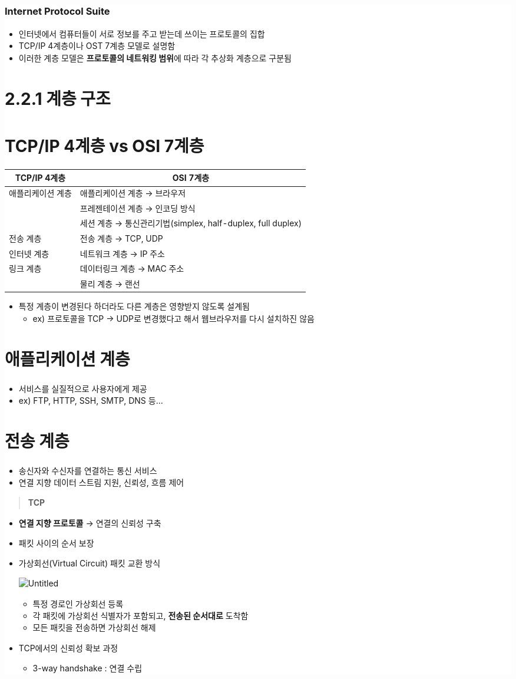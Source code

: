 ### Internet Protocol Suite

- 인터넷에서 컴퓨터들이 서로 정보를 주고 받는데 쓰이는 프로토콜의 집합
- TCP/IP 4계층이나 OST 7계층 모델로 설명함
- 이러한 계층 모델은 **프로토콜의 네트워킹 범위**에 따라 각 추상화 계층으로 구분됨

# 2.2.1 계층 구조

# TCP/IP 4계층 vs OSI 7계층

| TCP/IP 4계층 | OSI 7계층 |
| --- | --- |
| 애플리케이션 계층 | 애플리케이션 계층 → 브라우저 |
|  | 프레젠테이션 계층 → 인코딩 방식 |
|  | 세션 계층 → 통신관리기법(simplex, half-duplex, full duplex) |
| 전송 계층 | 전송 계층 → TCP, UDP |
| 인터넷 계층 | 네트워크 계층 → IP 주소 |
| 링크 계층 | 데이터링크 계층 → MAC 주소 |
|  | 물리 계층 → 랜선 |
- 특정 계층이 변경된다 하더라도 다른 계층은 영향받지 않도록 설계됨
    - ex) 프로토콜을 TCP → UDP로 변경했다고 해서 웹브라우저를 다시 설치하진 않음

# 애플리케이션 계층

- 서비스를 실질적으로 사용자에게 제공
- ex) FTP, HTTP, SSH, SMTP, DNS 등…

# 전송 계층

- 송신자와 수신자를 연결하는 통신 서비스
- 연결 지향 데이터 스트림 지원, 신뢰성, 흐름 제어

> **TCP**
> 
- **연결 지향 프로토콜** → 연결의 신뢰성 구축
- 패킷 사이의 순서 보장
- 가상회선(Virtual Circuit) 패킷 교환 방식
    
    ![Untitled](https://s3-us-west-2.amazonaws.com/secure.notion-static.com/9ecbaf33-005e-4e7d-b099-9e92940d8dec/Untitled.png)
    
    - 특정 경로인 가상회선 등록
    - 각 패킷에 가상회선 식별자가 포함되고, **전송된 순서대로** 도착함
    - 모든 패킷을 전송하면 가상회선 해제
- TCP에서의 신뢰성 확보 과정
    - 3-way handshake : 연결 수립
        